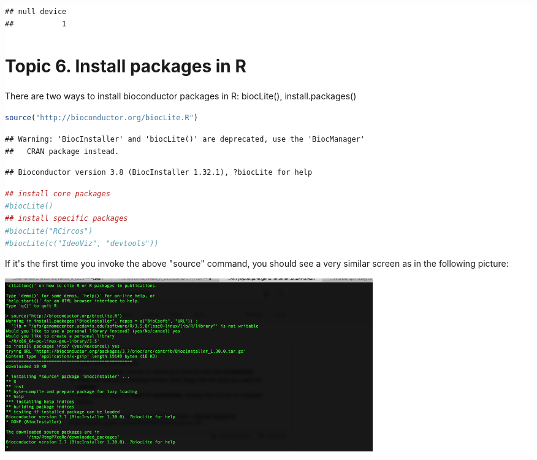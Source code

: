 ```
## null device 
##           1
```


Topic 6. Install packages in R
====================================================

There are two ways to install bioconductor packages in R: biocLite(), install.packages()


```r
source("http://bioconductor.org/biocLite.R")
```

```
## Warning: 'BiocInstaller' and 'biocLite()' are deprecated, use the 'BiocManager'
##   CRAN package instead.
```

```
## Bioconductor version 3.8 (BiocInstaller 1.32.1), ?biocLite for help
```

```r
## install core packages
#biocLite()
## install specific packages
#biocLite("RCircos")
#biocLite(c("IdeoViz", "devtools"))
```

If it's the first time you invoke the above "source" command, you should see a very similar screen as in the following picture:

<img src="Intro2R_Figures/sourcebiocLite.png" alt="sourcebiocLite" width="600px"/>
